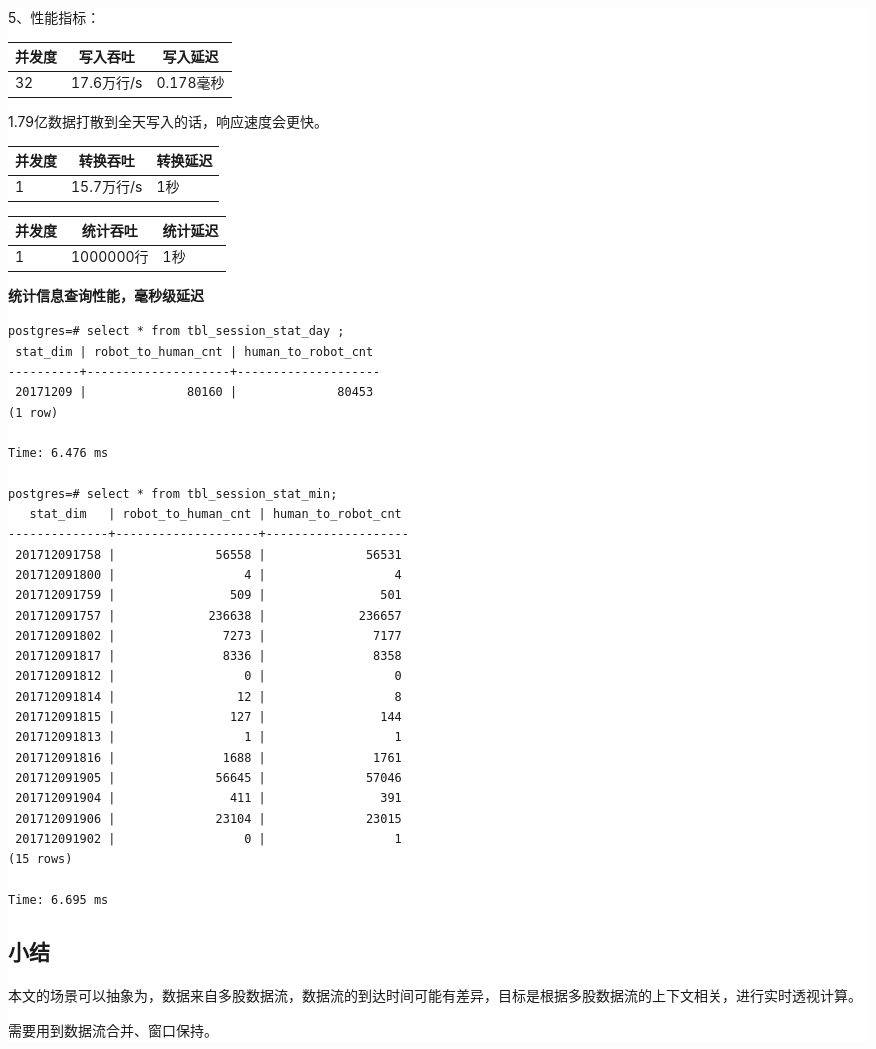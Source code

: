 5、性能指标：  
  
并发度|写入吞吐|写入延迟  
---|---|---  
32 | 17.6万行/s | 0.178毫秒  
  
1.79亿数据打散到全天写入的话，响应速度会更快。  
  
并发度|转换吞吐|转换延迟  
---|---|---  
1 | 15.7万行/s | 1秒  
  
并发度|统计吞吐|统计延迟  
---|---|---  
1 | 1000000行 | 1秒  
  
**统计信息查询性能，毫秒级延迟**  
  
```  
postgres=# select * from tbl_session_stat_day ;  
 stat_dim | robot_to_human_cnt | human_to_robot_cnt   
----------+--------------------+--------------------  
 20171209 |              80160 |              80453  
(1 row)  
  
Time: 6.476 ms  
  
postgres=# select * from tbl_session_stat_min;  
   stat_dim   | robot_to_human_cnt | human_to_robot_cnt   
--------------+--------------------+--------------------  
 201712091758 |              56558 |              56531  
 201712091800 |                  4 |                  4  
 201712091759 |                509 |                501  
 201712091757 |             236638 |             236657  
 201712091802 |               7273 |               7177  
 201712091817 |               8336 |               8358  
 201712091812 |                  0 |                  0  
 201712091814 |                 12 |                  8  
 201712091815 |                127 |                144  
 201712091813 |                  1 |                  1  
 201712091816 |               1688 |               1761  
 201712091905 |              56645 |              57046  
 201712091904 |                411 |                391  
 201712091906 |              23104 |              23015  
 201712091902 |                  0 |                  1  
(15 rows)  
  
Time: 6.695 ms  
```  
  
## 小结
本文的场景可以抽象为，数据来自多股数据流，数据流的到达时间可能有差异，目标是根据多股数据流的上下文相关，进行实时透视计算。   
   
需要用到数据流合并、窗口保持。   
  